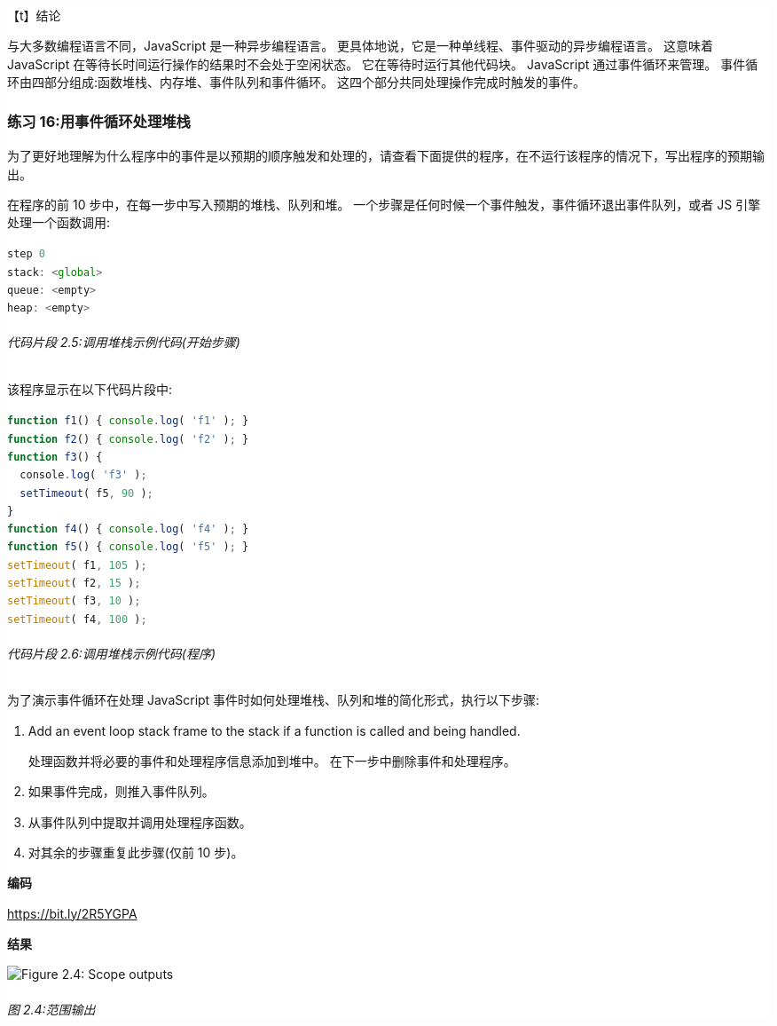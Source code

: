 【t】结论

与大多数编程语言不同，JavaScript 是一种异步编程语言。 更具体地说，它是一种单线程、事件驱动的异步编程语言。 这意味着 JavaScript 在等待长时间运行操作的结果时不会处于空闲状态。 它在等待时运行其他代码块。 JavaScript 通过事件循环来管理。 事件循环由四部分组成:函数堆栈、内存堆、事件队列和事件循环。 这四个部分共同处理操作完成时触发的事件。

### 练习 16:用事件循环处理堆栈

为了更好地理解为什么程序中的事件是以预期的顺序触发和处理的，请查看下面提供的程序，在不运行该程序的情况下，写出程序的预期输出。

在程序的前 10 步中，在每一步中写入预期的堆栈、队列和堆。 一个步骤是任何时候一个事件触发，事件循环退出事件队列，或者 JS 引擎处理一个函数调用:

```js
step 0
stack: <global>
queue: <empty>
heap: <empty>
```

###### 代码片段 2.5:调用堆栈示例代码(开始步骤)

该程序显示在以下代码片段中:

```js
function f1() { console.log( 'f1' ); }
function f2() { console.log( 'f2' ); }
function f3() {
  console.log( 'f3' );
  setTimeout( f5, 90 );
}
function f4() { console.log( 'f4' ); }
function f5() { console.log( 'f5' ); }
setTimeout( f1, 105 );
setTimeout( f2, 15 );
setTimeout( f3, 10 );
setTimeout( f4, 100 );
```

###### 代码片段 2.6:调用堆栈示例代码(程序)

为了演示事件循环在处理 JavaScript 事件时如何处理堆栈、队列和堆的简化形式，执行以下步骤:

1.  Add an event loop stack frame to the stack if a function is called and being handled.

    处理函数并将必要的事件和处理程序信息添加到堆中。 在下一步中删除事件和处理程序。

2.  如果事件完成，则推入事件队列。
3.  从事件队列中提取并调用处理程序函数。
4.  对其余的步骤重复此步骤(仅前 10 步)。

**编码**

https://bit.ly/2R5YGPA

**结果**

![Figure 2.4: Scope outputs ](image/Figure_2.4.jpg)

###### 图 2.4:范围输出
